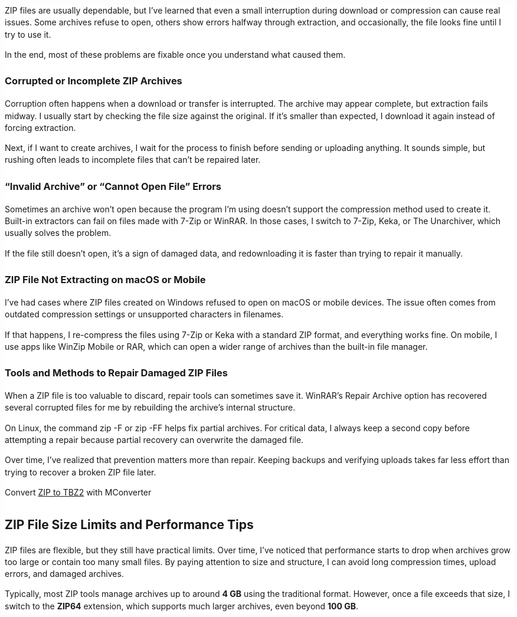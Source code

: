 ZIP files are usually dependable, but I’ve learned that even a small interruption during download or compression can cause real issues. Some archives refuse to open, others show errors halfway through extraction, and occasionally, the file looks fine until I try to use it. 

In the end, most of these problems are fixable once you understand what caused them.

### **Corrupted or Incomplete ZIP Archives**

Corruption often happens when a download or transfer is interrupted. The archive may appear complete, but extraction fails midway. I usually start by checking the file size against the original. If it’s smaller than expected, I download it again instead of forcing extraction. 

Next, if I want to create archives, I wait for the process to finish before sending or uploading anything. It sounds simple, but rushing often leads to incomplete files that can’t be repaired later.

### **“Invalid Archive” or “Cannot Open File” Errors**

Sometimes an archive won’t open because the program I’m using doesn’t support the compression method used to create it. Built-in extractors can fail on files made with 7-Zip or WinRAR. In those cases, I switch to 7-Zip, Keka, or The Unarchiver, which usually solves the problem. 

If the file still doesn’t open, it’s a sign of damaged data, and redownloading it is faster than trying to repair it manually.

### **ZIP File Not Extracting on macOS or Mobile**

I’ve had cases where ZIP files created on Windows refused to open on macOS or mobile devices. The issue often comes from outdated compression settings or unsupported characters in filenames. 

If that happens, I re-compress the files using 7-Zip or Keka with a standard ZIP format, and everything works fine. On mobile, I use apps like WinZip Mobile or RAR, which can open a wider range of archives than the built-in file manager.

### **Tools and Methods to Repair Damaged ZIP Files**

When a ZIP file is too valuable to discard, repair tools can sometimes save it. WinRAR’s Repair Archive option has recovered several corrupted files for me by rebuilding the archive’s internal structure. 

On Linux, the command zip -F or zip -FF helps fix partial archives. For critical data, I always keep a second copy before attempting a repair because partial recovery can overwrite the damaged file.

Over time, I’ve realized that prevention matters more than repair. Keeping backups and verifying uploads takes far less effort than trying to recover a broken ZIP file later.

Convert [ZIP to TBZ2](https://mconverter.eu/convert/zip/tbz2/) with MConverter 

## **ZIP File Size Limits and Performance Tips**

ZIP files are flexible, but they still have practical limits. Over time, I’ve noticed that performance starts to drop when archives grow too large or contain too many small files. By paying attention to size and structure, I can avoid long compression times, upload errors, and damaged archives.

Typically, most ZIP tools manage archives up to around **4 GB** using the traditional format. However, once a file exceeds that size, I switch to the **ZIP64** extension, which supports much larger archives, even beyond **100 GB**. 
